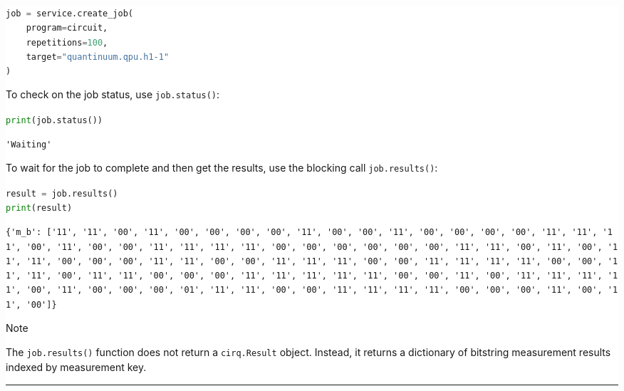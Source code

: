 ```python
job = service.create_job(
    program=circuit,
    repetitions=100,
    target="quantinuum.qpu.h1-1"
)
```

To check on the job status, use `job.status()`:

```python
print(job.status())
```

```output
'Waiting'
```

To wait for the job to complete and then get the results, use the blocking
call `job.results()`:

```python
result = job.results()
print(result)
```

```output
{'m_b': ['11', '11', '00', '11', '00', '00', '00', '00', '11', '00', '00', '11', '00', '00', '00', '00', '11', '11', '11', '00', '11', '00', '00', '11', '11', '11', '11', '00', '00', '00', '00', '00', '00', '11', '11', '00', '11', '00', '11', '11', '00', '00', '00', '11', '11', '00', '00', '11', '11', '11', '00', '00', '11', '11', '11', '11', '00', '00', '11', '11', '00', '11', '11', '00', '00', '00', '11', '11', '11', '11', '11', '00', '00', '11', '00', '11', '11', '11', '11', '00', '11', '00', '00', '00', '01', '11', '11', '00', '00', '11', '11', '11', '11', '00', '00', '00', '11', '00', '11', '00']}
```

> [!NOTE]
> The `job.results()` function does not return a `cirq.Result` object. Instead, it returns a dictionary of bitstring measurement results indexed by measurement key.

***

